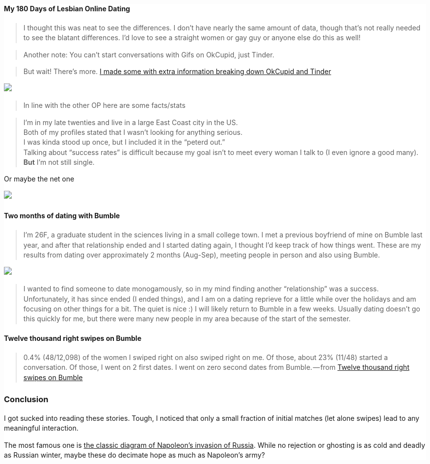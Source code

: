 #### My 180 Days of Lesbian Online Dating

> I thought this was neat to see the differences. I don’t have nearly the same amount of data, though that’s not really needed to see the blatant differences. I’d love to see a straight women or gay guy or anyone else do this as well!

> Another note: You can’t start conversations with Gifs on OkCupid, just Tinder.

> But wait! There’s more. [I made some with extra information breaking down OkCupid and Tinder](https://i.imgur.com/ai9keMe.png)

![](./15.png)

> In line with the other OP here are some facts/stats

> I’m in my late twenties and live in a large East Coast city in the US.  
> Both of my profiles stated that I wasn’t looking for anything serious.  
> I was kinda stood up once, but I included it in the “peterd out.”  
> Talking about “success rates” is difficult because my goal isn’t to meet every woman I talk to (I even ignore a good many). **But** I’m not still single.

Or maybe the net one

![](./16.png)

#### Two months of dating with Bumble

> I’m 26F, a graduate student in the sciences living in a small college town. I met a previous boyfriend of mine on Bumble last year, and after that relationship ended and I started dating again, I thought I’d keep track of how things went. These are my results from dating over approximately 2 months (Aug-Sep), meeting people in person and also using Bumble.

![](./17.png)

> I wanted to find someone to date monogamously, so in my mind finding another “relationship” was a success. Unfortunately, it has since ended (I ended things), and I am on a dating reprieve for a little while over the holidays and am focusing on other things for a bit. The quiet is nice :) I will likely return to Bumble in a few weeks. Usually dating doesn’t go this quickly for me, but there were many new people in my area because of the start of the semester.

#### Twelve thousand right swipes on Bumble

> 0.4% (48/12,098) of the women I swiped right on also swiped right on me. Of those, about 23% (11/48) started a conversation. Of those, I went on 2 first dates. I went on zero second dates from Bumble. — from [Twelve thousand right swipes on Bumble](https://www.reddit.com/r/dataisbeautiful/comments/7peawj/twelve_thousand_right_swipes_on_bumble_oc/)

### Conclusion

I got sucked into reading these stories. Tough, I noticed that only a small fraction of initial matches (let alone swipes) lead to any meaningful interaction.

The most famous one is [the classic diagram of Napoleon’s invasion of Russia](https://www.edwardtufte.com/tufte/minard). While no rejection or ghosting is as cold and deadly as Russian winter, maybe these do decimate hope as much as Napoleon’s army?
